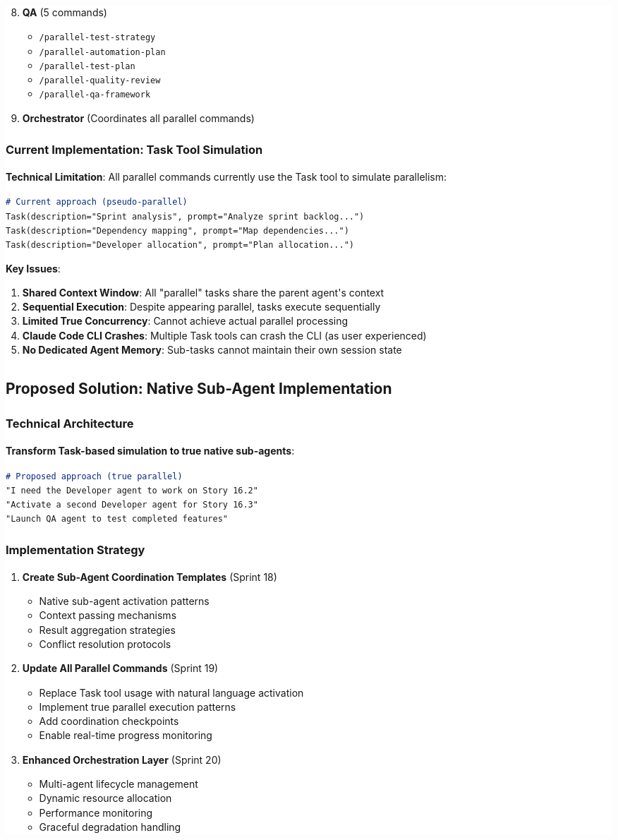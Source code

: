 8. **QA** (5 commands)
   - `/parallel-test-strategy`
   - `/parallel-automation-plan`
   - `/parallel-test-plan`
   - `/parallel-quality-review`
   - `/parallel-qa-framework`

9. **Orchestrator** (Coordinates all parallel commands)

### Current Implementation: Task Tool Simulation

**Technical Limitation**: All parallel commands currently use the Task tool to simulate parallelism:
```markdown
# Current approach (pseudo-parallel)
Task(description="Sprint analysis", prompt="Analyze sprint backlog...")
Task(description="Dependency mapping", prompt="Map dependencies...")
Task(description="Developer allocation", prompt="Plan allocation...")
```

**Key Issues**:
1. **Shared Context Window**: All "parallel" tasks share the parent agent's context
2. **Sequential Execution**: Despite appearing parallel, tasks execute sequentially
3. **Limited True Concurrency**: Cannot achieve actual parallel processing
4. **Claude Code CLI Crashes**: Multiple Task tools can crash the CLI (as user experienced)
5. **No Dedicated Agent Memory**: Sub-tasks cannot maintain their own session state

## Proposed Solution: Native Sub-Agent Implementation

### Technical Architecture

**Transform Task-based simulation to true native sub-agents**:
```markdown
# Proposed approach (true parallel)
"I need the Developer agent to work on Story 16.2"
"Activate a second Developer agent for Story 16.3"
"Launch QA agent to test completed features"
```

### Implementation Strategy

1. **Create Sub-Agent Coordination Templates** (Sprint 18)
   - Native sub-agent activation patterns
   - Context passing mechanisms
   - Result aggregation strategies
   - Conflict resolution protocols

2. **Update All Parallel Commands** (Sprint 19)
   - Replace Task tool usage with natural language activation
   - Implement true parallel execution patterns
   - Add coordination checkpoints
   - Enable real-time progress monitoring

3. **Enhanced Orchestration Layer** (Sprint 20)
   - Multi-agent lifecycle management
   - Dynamic resource allocation
   - Performance monitoring
   - Graceful degradation handling
